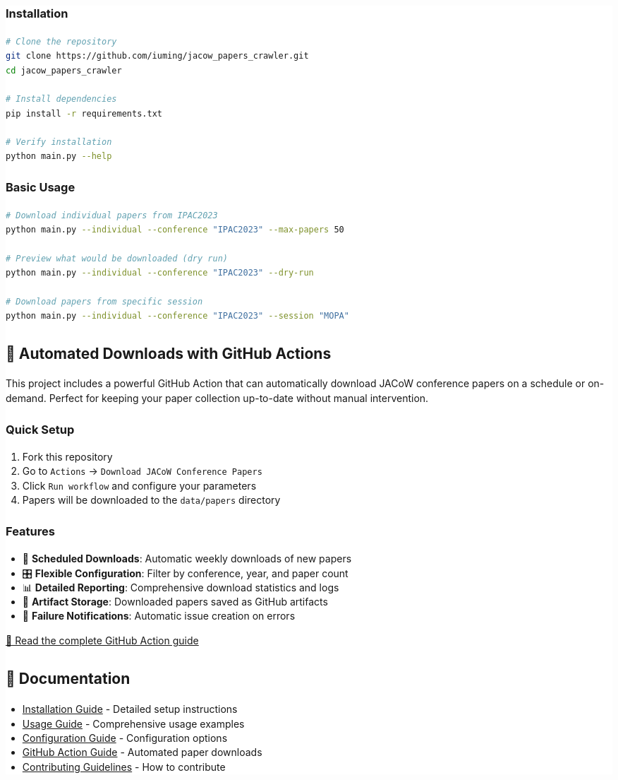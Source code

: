 ### Installation

```bash
# Clone the repository
git clone https://github.com/iuming/jacow_papers_crawler.git
cd jacow_papers_crawler

# Install dependencies
pip install -r requirements.txt

# Verify installation
python main.py --help
```

### Basic Usage

```bash
# Download individual papers from IPAC2023
python main.py --individual --conference "IPAC2023" --max-papers 50

# Preview what would be downloaded (dry run)
python main.py --individual --conference "IPAC2023" --dry-run

# Download papers from specific session
python main.py --individual --conference "IPAC2023" --session "MOPA"
```

## 🤖 Automated Downloads with GitHub Actions

This project includes a powerful GitHub Action that can automatically download JACoW conference papers on a schedule or on-demand. Perfect for keeping your paper collection up-to-date without manual intervention.

### Quick Setup
1. Fork this repository
2. Go to `Actions` → `Download JACoW Conference Papers`
3. Click `Run workflow` and configure your parameters
4. Papers will be downloaded to the `data/papers` directory

### Features
- 📅 **Scheduled Downloads**: Automatic weekly downloads of new papers
- 🎛️ **Flexible Configuration**: Filter by conference, year, and paper count
- 📊 **Detailed Reporting**: Comprehensive download statistics and logs
- 💾 **Artifact Storage**: Downloaded papers saved as GitHub artifacts
- 🚨 **Failure Notifications**: Automatic issue creation on errors

[📖 Read the complete GitHub Action guide](docs/GitHub_Action_Download_Guide.md)

## 📖 Documentation

- [Installation Guide](docs/installation.md) - Detailed setup instructions
- [Usage Guide](docs/usage.md) - Comprehensive usage examples
- [Configuration Guide](docs/configuration.md) - Configuration options
- [GitHub Action Guide](docs/GitHub_Action_Download_Guide.md) - Automated paper downloads
- [Contributing Guidelines](CONTRIBUTING.md) - How to contribute
